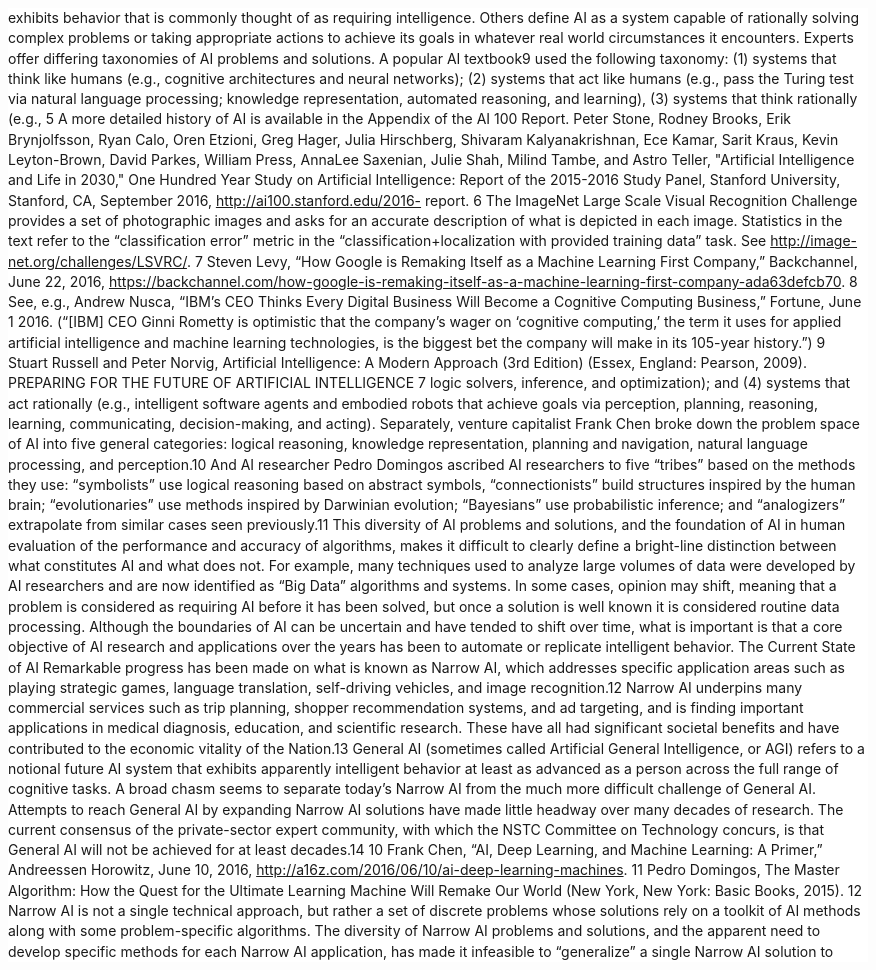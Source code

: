 exhibits behavior that is commonly thought of as requiring intelligence. Others define AI as a system capable of rationally solving complex problems or taking appropriate actions to achieve its goals in whatever real world circumstances it encounters. Experts offer differing taxonomies of AI problems and solutions. A popular AI textbook9 used the following taxonomy: (1) systems that think like humans (e.g., cognitive architectures and neural networks); (2) systems that act like humans (e.g., pass the Turing test via natural language processing; knowledge representation, automated reasoning, and learning), (3) systems that think rationally (e.g., 5 A more detailed history of AI is available in the Appendix of the AI 100 Report. Peter Stone, Rodney Brooks, Erik Brynjolfsson, Ryan Calo, Oren Etzioni, Greg Hager, Julia Hirschberg, Shivaram Kalyanakrishnan, Ece Kamar, Sarit Kraus, Kevin Leyton-Brown, David Parkes, William Press, AnnaLee Saxenian, Julie Shah, Milind Tambe, and Astro Teller, "Artificial Intelligence and Life in 2030," One Hundred Year Study on Artificial Intelligence: Report of the 2015-2016 Study Panel, Stanford University, Stanford, CA, September 2016, http://ai100.stanford.edu/2016- report. 6 The ImageNet Large Scale Visual Recognition Challenge provides a set of photographic images and asks for an accurate description of what is depicted in each image. Statistics in the text refer to the “classification error” metric in the “classification+localization with provided training data” task. See http://image-net.org/challenges/LSVRC/. 7 Steven Levy, “How Google is Remaking Itself as a Machine Learning First Company,” Backchannel, June 22, 2016, https://backchannel.com/how-google-is-remaking-itself-as-a-machine-learning-first-company-ada63defcb70. 8 See, e.g., Andrew Nusca, “IBM’s CEO Thinks Every Digital Business Will Become a Cognitive Computing Business,” Fortune, June 1 2016. (“[IBM] CEO Ginni Rometty is optimistic that the company’s wager on ‘cognitive computing,’ the term it uses for applied artificial intelligence and machine learning technologies, is the biggest bet the company will make in its 105-year history.”) 9 Stuart Russell and Peter Norvig, Artificial Intelligence: A Modern Approach (3rd Edition) (Essex, England: Pearson, 2009). PREPARING FOR THE FUTURE OF ARTIFICIAL INTELLIGENCE 7 logic solvers, inference, and optimization); and (4) systems that act rationally (e.g., intelligent software agents and embodied robots that achieve goals via perception, planning, reasoning, learning, communicating, decision-making, and acting). Separately, venture capitalist Frank Chen broke down the problem space of AI into five general categories: logical reasoning, knowledge representation, planning and navigation, natural language processing, and perception.10 And AI researcher Pedro Domingos ascribed AI researchers to five “tribes” based on the methods they use: “symbolists” use logical reasoning based on abstract symbols, “connectionists” build structures inspired by the human brain; “evolutionaries” use methods inspired by Darwinian evolution; “Bayesians” use probabilistic inference; and “analogizers” extrapolate from similar cases seen previously.11 This diversity of AI problems and solutions, and the foundation of AI in human evaluation of the performance and accuracy of algorithms, makes it difficult to clearly define a bright-line distinction between what constitutes AI and what does not. For example, many techniques used to analyze large volumes of data were developed by AI researchers and are now identified as “Big Data” algorithms and systems. In some cases, opinion may shift, meaning that a problem is considered as requiring AI before it has been solved, but once a solution is well known it is considered routine data processing. Although the boundaries of AI can be uncertain and have tended to shift over time, what is important is that a core objective of AI research and applications over the years has been to automate or replicate intelligent behavior. The Current State of AI Remarkable progress has been made on what is known as Narrow AI, which addresses specific application areas such as playing strategic games, language translation, self-driving vehicles, and image recognition.12 Narrow AI underpins many commercial services such as trip planning, shopper recommendation systems, and ad targeting, and is finding important applications in medical diagnosis, education, and scientific research. These have all had significant societal benefits and have contributed to the economic vitality of the Nation.13 General AI (sometimes called Artificial General Intelligence, or AGI) refers to a notional future AI system that exhibits apparently intelligent behavior at least as advanced as a person across the full range of cognitive tasks. A broad chasm seems to separate today’s Narrow AI from the much more difficult challenge of General AI. Attempts to reach General AI by expanding Narrow AI solutions have made little headway over many decades of research. The current consensus of the private-sector expert community, with which the NSTC Committee on Technology concurs, is that General AI will not be achieved for at least decades.14 10 Frank Chen, “AI, Deep Learning, and Machine Learning: A Primer,” Andreessen Horowitz, June 10, 2016, http://a16z.com/2016/06/10/ai-deep-learning-machines. 11 Pedro Domingos, The Master Algorithm: How the Quest for the Ultimate Learning Machine Will Remake Our World (New York, New York: Basic Books, 2015). 12 Narrow AI is not a single technical approach, but rather a set of discrete problems whose solutions rely on a toolkit of AI methods along with some problem-specific algorithms. The diversity of Narrow AI problems and solutions, and the apparent need to develop specific methods for each Narrow AI application, has made it infeasible to “generalize” a single Narrow AI solution to